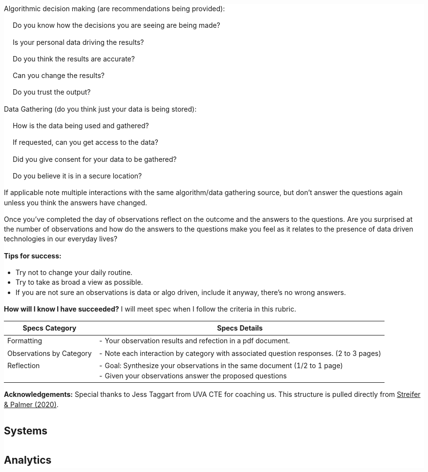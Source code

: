 Algorithmic decision making (are recommendations being provided):

&emsp; Do you know how the decisions you are seeing are being made?

&emsp; Is your personal data driving the results?

&emsp; Do you think the results are accurate?

&emsp; Can you change the results?

&emsp; Do you trust the output?


Data Gathering (do you think just your data is being stored):

&emsp; How is the data being used and gathered?

&emsp; If requested, can you get access to the data?

&emsp; Did you give consent for your data to be gathered?

&emsp; Do you believe it is in a secure location?

If applicable note multiple interactions with the same algorithm/data gathering source, but don’t answer the questions again unless you think the answers have changed.

Once you’ve completed the day of observations reflect on the outcome and the answers to the questions. Are you surprised at the number of observations and how do the answers to the questions make you feel as it relates to the presence of data driven technologies in our everyday lives?

**Tips for success:**
- Try not to change your daily routine.
- Try to take as broad a view as possible.
- If you are not sure an observations is data or algo driven, include it anyway, there’s no wrong answers.

**How will I know I have succeeded?** I will meet spec when I follow the criteria in this rubric.

| Specs Category | Specs Details                                                                                                                                                                                                                                            |
|----------------|----------------------------------------------------------------------------------------------------------------------------------------------------------------------------------------------------------------------------------------------------------|
|Formatting | - Your observation results and refection in a pdf document. |
|Observations by Category | - Note each interaction by category with associated question responses. (2 to 3 pages) |
|Reflection | - Goal: Synthesize your observations in the same document (1/2 to 1 page) <br /> - Given your observations answer the proposed questions |


**Acknowledgements:** Special thanks to Jess Taggart from UVA CTE for coaching us. This structure is pulled directly from [Streifer & Palmer (2020)](https://cte.virginia.edu/blog/2020/12/04/alternative-grading-practices-support-both-equity-and-learning). 



## Systems

## Analytics